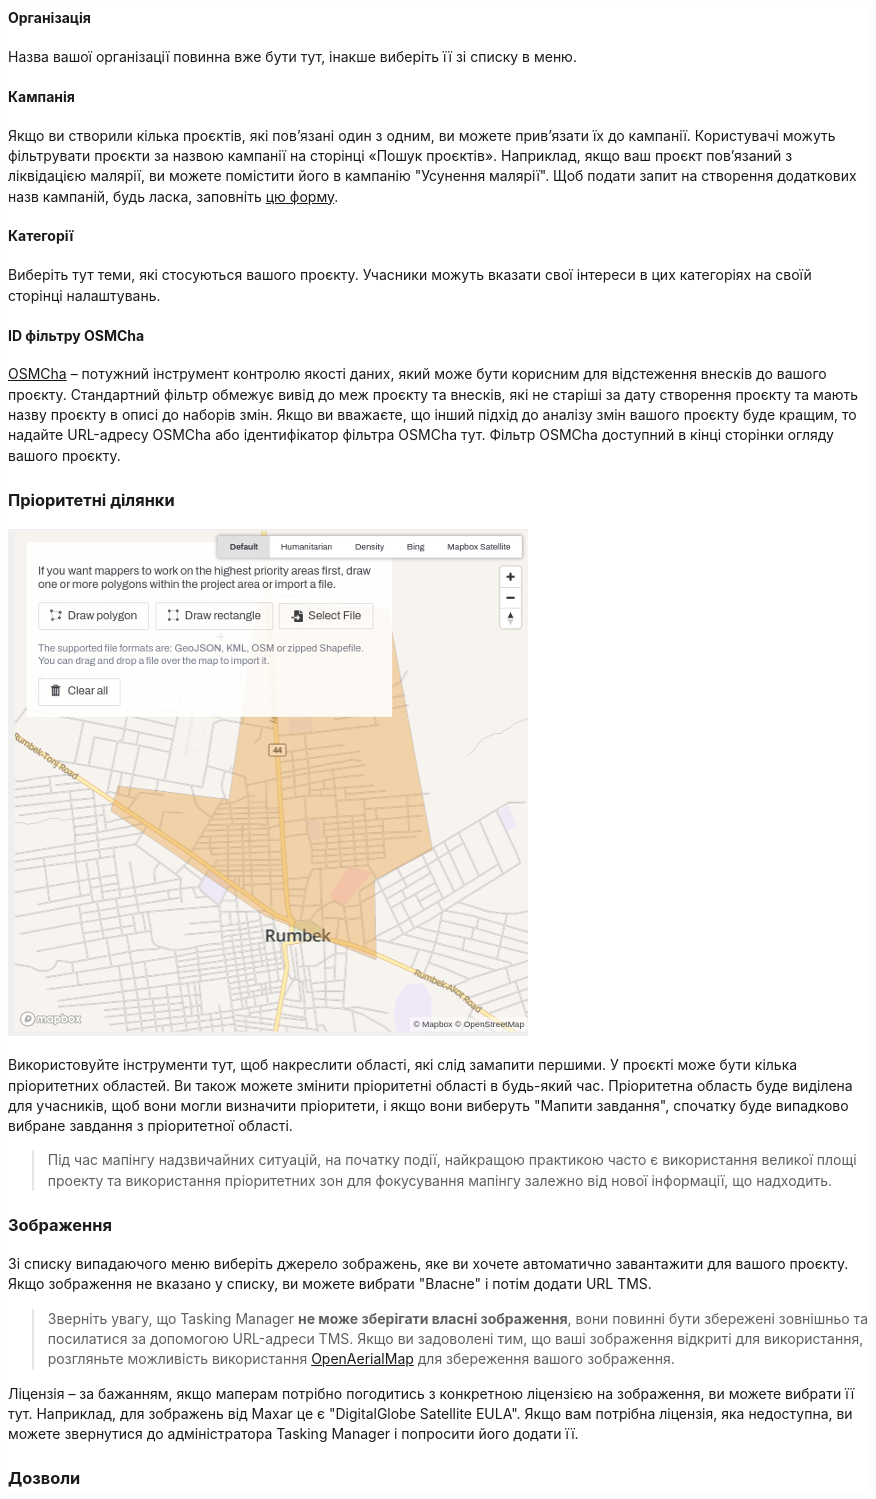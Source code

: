 #### Організація

Назва вашої організації повинна вже бути тут, інакше виберіть її зі списку в меню.

#### Кампанія

Якщо ви створили кілька проєктів, які повʼязані один з одним, ви можете привʼязати їх до кампанії. Користувачі можуть фільтрувати проєкти за назвою кампанії на сторінці «Пошук проєктів». Наприклад, якщо ваш проєкт повʼязаний з ліквідацією малярії, ви можете помістити його в кампанію "Усунення малярії". Щоб подати запит на створення додаткових назв кампаній, будь ласка, заповніть [цю форму](https://forms.gle/qafvkp4iAxnY6rjE6).

#### Категорії

Виберіть тут теми, які стосуються вашого проєкту. Учасники можуть вказати свої інтереси в цих категоріях на своїй сторінці налаштувань.

#### ID фільтру OSMCha

[OSMCha](https://osmcha.org/) – потужний інструмент контролю якості даних, який може бути корисним для відстеження внесків до вашого проєкту. Стандартний фільтр обмежує вивід до меж проєкту та внесків, які не старіші за дату створення проєкту та мають назву проєкту в описі до наборів змін. Якщо ви вважаєте, що інший підхід до аналізу змін вашого проєкту буде кращим, то надайте URL-адресу OSMCha або ідентифікатор фільтра OSMCha тут. Фільтр OSMCha доступний в кінці сторінки огляду вашого проєкту.

### Пріоритетні ділянки

![TM Priority Area][]

Використовуйте інструменти тут, щоб накреслити області, які слід замапити першими. У проєкті може бути кілька пріоритетних областей. Ви також можете змінити пріоритетні області в будь-який час. Пріоритетна область буде виділена для учасників, щоб вони могли визначити пріоритети, і якщо вони виберуть "Мапити завдання", спочатку буде випадково вибране завдання з пріоритетної області.

> Під час мапінгу надзвичайних ситуацій, на початку події, найкращою практикою часто є використання великої площі проекту та використання пріоритетних зон для фокусування мапінгу залежно від нової інформації, що надходить.

### Зображення

Зі списку випадаючого меню виберіть джерело зображень, яке ви хочете автоматично завантажити для вашого проєкту. Якщо зображення не вказано у списку, ви можете вибрати "Власне" і потім додати URL TMS.

> Зверніть увагу, що Tasking Manager **не може зберігати власні зображення**, вони повинні бути збережені зовнішньо та посилатися за допомогою URL-адреси TMS. Якщо ви задоволені тим, що ваші зображення відкриті для використання, розгляньте можливість використання [OpenAerialMap](https://openaerialmap.org/) для збереження вашого зображення.

Ліцензія – за бажанням, якщо маперам потрібно погодитись з  конкретною ліцензією на зображення, ви можете вибрати її тут. Наприклад, для зображень від Maxar це є "DigitalGlobe Satellite EULA". Якщо вам потрібна ліцензія, яка недоступна, ви можете звернутися до адміністратора Tasking Manager і попросити його додати її.

### Дозволи


[TM Tile Sizes]: /images/coordination/tm4_tile_sizes.png
[TM Add Project]: /images/coordination/tm4_new_project.png
[TM New]: /images/coordination/tm4_create_new.png
[TM New Polys]: /images/coordination/tm4_create_new_polys.png
[TM Trim]: /images/coordination/tm4_trim1.png
[TM Trim coarse]: /images/coordination/tm4_trim2.png
[TM Trim fine]: /images/coordination/tm4_trim3.png
[TM Description]: /images/coordination/tm4_description.png
[TM Instructions]: /images/coordination/tm4_instructions.png
[TM Metadata]: /images/coordination/tm4_metadata.png
[TM Priority Area]: /images/coordination/tm4_priority_area.png
[TM Permissions]: /images/coordination/tm4_permissions.png
[TM Settings]: /images/coordination/tm4_settings.png
[TM Actions]: /images/coordination/tm4_actions.png